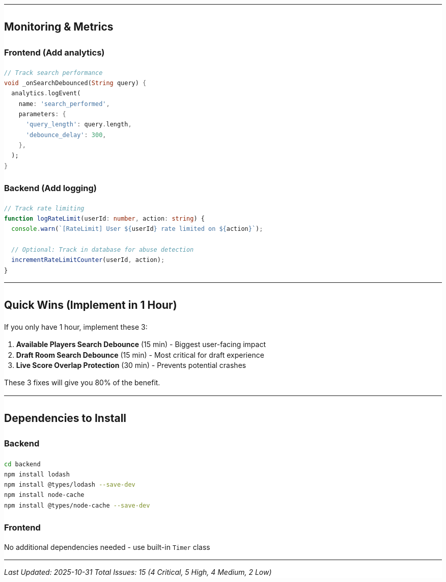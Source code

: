 
---

## Monitoring & Metrics

### Frontend (Add analytics)

```dart
// Track search performance
void _onSearchDebounced(String query) {
  analytics.logEvent(
    name: 'search_performed',
    parameters: {
      'query_length': query.length,
      'debounce_delay': 300,
    },
  );
}
```

### Backend (Add logging)

```typescript
// Track rate limiting
function logRateLimit(userId: number, action: string) {
  console.warn(`[RateLimit] User ${userId} rate limited on ${action}`);

  // Optional: Track in database for abuse detection
  incrementRateLimitCounter(userId, action);
}
```

---

## Quick Wins (Implement in 1 Hour)

If you only have 1 hour, implement these 3:

1. **Available Players Search Debounce** (15 min) - Biggest user-facing impact
2. **Draft Room Search Debounce** (15 min) - Most critical for draft experience
3. **Live Score Overlap Protection** (30 min) - Prevents potential crashes

These 3 fixes will give you 80% of the benefit.

---

## Dependencies to Install

### Backend
```bash
cd backend
npm install lodash
npm install @types/lodash --save-dev
npm install node-cache
npm install @types/node-cache --save-dev
```

### Frontend
No additional dependencies needed - use built-in `Timer` class

---

*Last Updated: 2025-10-31*
*Total Issues: 15 (4 Critical, 5 High, 4 Medium, 2 Low)*
